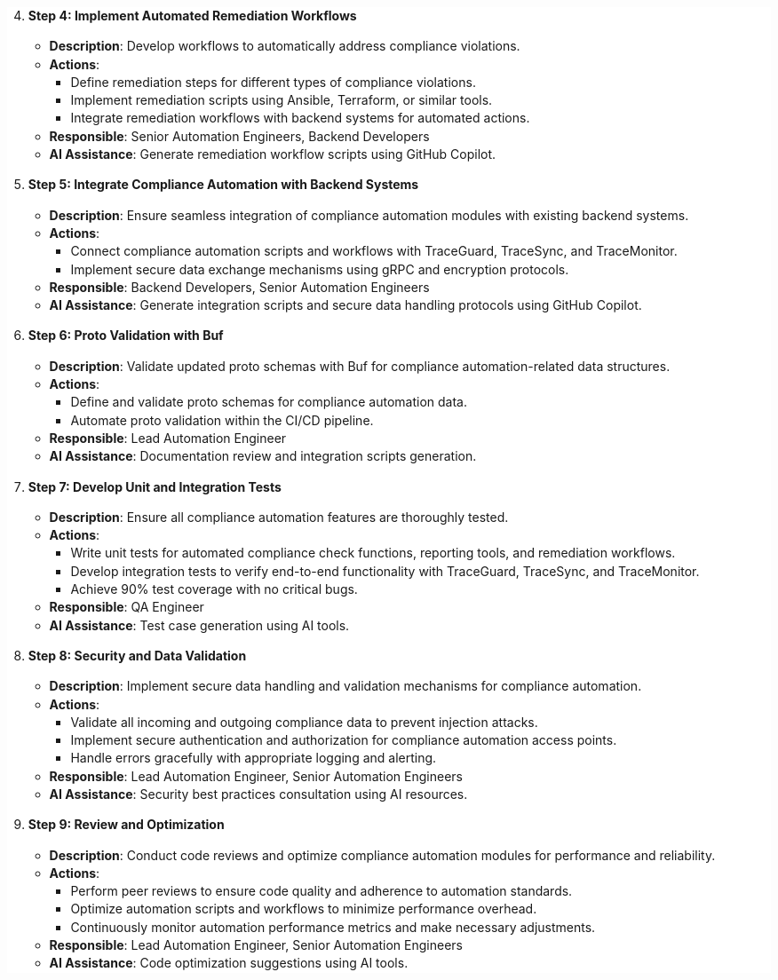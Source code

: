 4. **Step 4: Implement Automated Remediation Workflows**
   - **Description**: Develop workflows to automatically address compliance violations.
   - **Actions**:
     - Define remediation steps for different types of compliance violations.
     - Implement remediation scripts using Ansible, Terraform, or similar tools.
     - Integrate remediation workflows with backend systems for automated actions.
   - **Responsible**: Senior Automation Engineers, Backend Developers
   - **AI Assistance**: Generate remediation workflow scripts using GitHub Copilot.

5. **Step 5: Integrate Compliance Automation with Backend Systems**
   - **Description**: Ensure seamless integration of compliance automation modules with existing backend systems.
   - **Actions**:
     - Connect compliance automation scripts and workflows with TraceGuard, TraceSync, and TraceMonitor.
     - Implement secure data exchange mechanisms using gRPC and encryption protocols.
   - **Responsible**: Backend Developers, Senior Automation Engineers
   - **AI Assistance**: Generate integration scripts and secure data handling protocols using GitHub Copilot.

6. **Step 6: Proto Validation with Buf**
   - **Description**: Validate updated proto schemas with Buf for compliance automation-related data structures.
   - **Actions**:
     - Define and validate proto schemas for compliance automation data.
     - Automate proto validation within the CI/CD pipeline.
   - **Responsible**: Lead Automation Engineer
   - **AI Assistance**: Documentation review and integration scripts generation.

7. **Step 7: Develop Unit and Integration Tests**
   - **Description**: Ensure all compliance automation features are thoroughly tested.
   - **Actions**:
     - Write unit tests for automated compliance check functions, reporting tools, and remediation workflows.
     - Develop integration tests to verify end-to-end functionality with TraceGuard, TraceSync, and TraceMonitor.
     - Achieve 90% test coverage with no critical bugs.
   - **Responsible**: QA Engineer
   - **AI Assistance**: Test case generation using AI tools.

8. **Step 8: Security and Data Validation**
   - **Description**: Implement secure data handling and validation mechanisms for compliance automation.
   - **Actions**:
     - Validate all incoming and outgoing compliance data to prevent injection attacks.
     - Implement secure authentication and authorization for compliance automation access points.
     - Handle errors gracefully with appropriate logging and alerting.
   - **Responsible**: Lead Automation Engineer, Senior Automation Engineers
   - **AI Assistance**: Security best practices consultation using AI resources.

9. **Step 9: Review and Optimization**
   - **Description**: Conduct code reviews and optimize compliance automation modules for performance and reliability.
   - **Actions**:
     - Perform peer reviews to ensure code quality and adherence to automation standards.
     - Optimize automation scripts and workflows to minimize performance overhead.
     - Continuously monitor automation performance metrics and make necessary adjustments.
   - **Responsible**: Lead Automation Engineer, Senior Automation Engineers
   - **AI Assistance**: Code optimization suggestions using AI tools.
